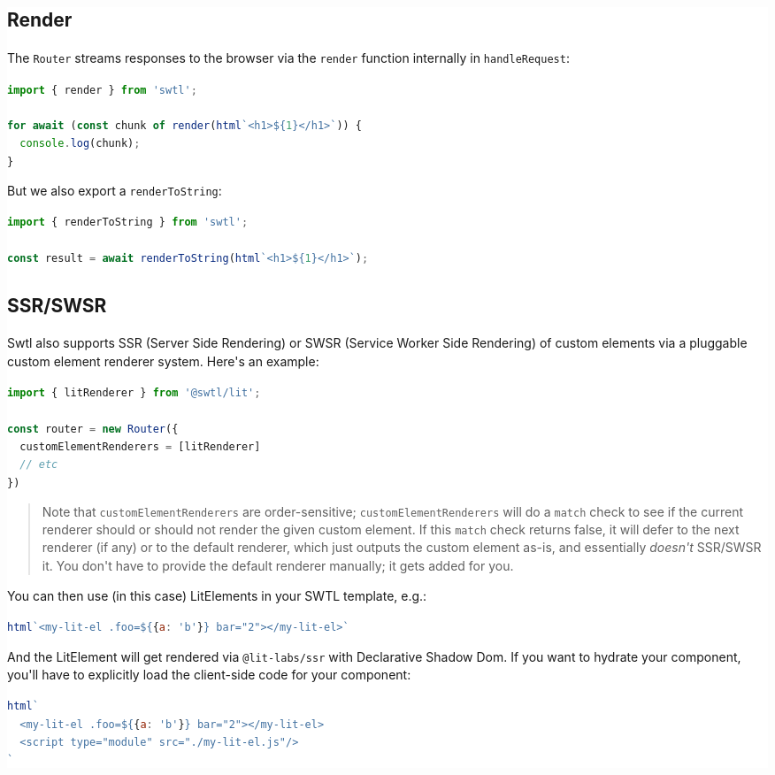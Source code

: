 
## Render

The `Router` streams responses to the browser via the `render` function internally in `handleRequest`:

```js
import { render } from 'swtl';

for await (const chunk of render(html`<h1>${1}</h1>`)) {
  console.log(chunk);
}
```

But we also export a `renderToString`:

```js
import { renderToString } from 'swtl';

const result = await renderToString(html`<h1>${1}</h1>`);
```

## SSR/SWSR

Swtl also supports SSR (Server Side Rendering) or SWSR (Service Worker Side Rendering) of custom elements via a pluggable custom element renderer system. Here's an example: 

```js
import { litRenderer } from '@swtl/lit';

const router = new Router({
  customElementRenderers = [litRenderer]
  // etc
})
```

> Note that `customElementRenderers` are order-sensitive; `customElementRenderers` will do a `match` check to see if the current renderer should or should not render the given custom element. If this `match` check returns false, it will defer to the next renderer (if any) or to the default renderer, which just outputs the custom element as-is, and essentially _doesn't_ SSR/SWSR it. You don't have to provide the default renderer manually; it gets added for you.

You can then use (in this case) LitElements in your SWTL template, e.g.:

```js
html`<my-lit-el .foo=${{a: 'b'}} bar="2"></my-lit-el>`
```

And the LitElement will get rendered via `@lit-labs/ssr` with Declarative Shadow Dom. If you want to hydrate your component, you'll have to explicitly load the client-side code for your component:

```js
html`
  <my-lit-el .foo=${{a: 'b'}} bar="2"></my-lit-el>
  <script type="module" src="./my-lit-el.js"/>
`
```
